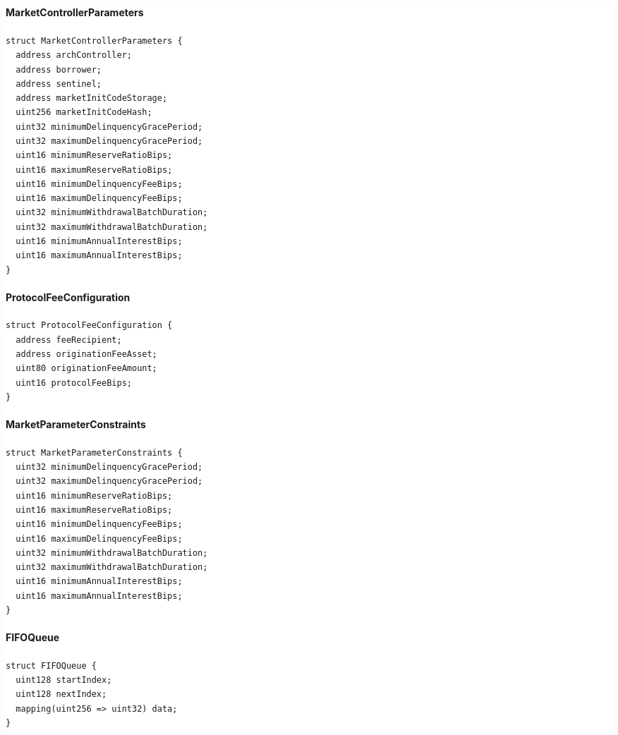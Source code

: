 #### MarketControllerParameters

```solidity
struct MarketControllerParameters {
  address archController;
  address borrower;
  address sentinel;
  address marketInitCodeStorage;
  uint256 marketInitCodeHash;
  uint32 minimumDelinquencyGracePeriod;
  uint32 maximumDelinquencyGracePeriod;
  uint16 minimumReserveRatioBips;
  uint16 maximumReserveRatioBips;
  uint16 minimumDelinquencyFeeBips;
  uint16 maximumDelinquencyFeeBips;
  uint32 minimumWithdrawalBatchDuration;
  uint32 maximumWithdrawalBatchDuration;
  uint16 minimumAnnualInterestBips;
  uint16 maximumAnnualInterestBips;
}
```

#### ProtocolFeeConfiguration

```solidity
struct ProtocolFeeConfiguration {
  address feeRecipient;
  address originationFeeAsset;
  uint80 originationFeeAmount;
  uint16 protocolFeeBips;
}
```

#### MarketParameterConstraints

```solidity
struct MarketParameterConstraints {
  uint32 minimumDelinquencyGracePeriod;
  uint32 maximumDelinquencyGracePeriod;
  uint16 minimumReserveRatioBips;
  uint16 maximumReserveRatioBips;
  uint16 minimumDelinquencyFeeBips;
  uint16 maximumDelinquencyFeeBips;
  uint32 minimumWithdrawalBatchDuration;
  uint32 maximumWithdrawalBatchDuration;
  uint16 minimumAnnualInterestBips;
  uint16 maximumAnnualInterestBips;
}
```

#### FIFOQueue

```solidity
struct FIFOQueue {
  uint128 startIndex;
  uint128 nextIndex;
  mapping(uint256 => uint32) data;
}
```
